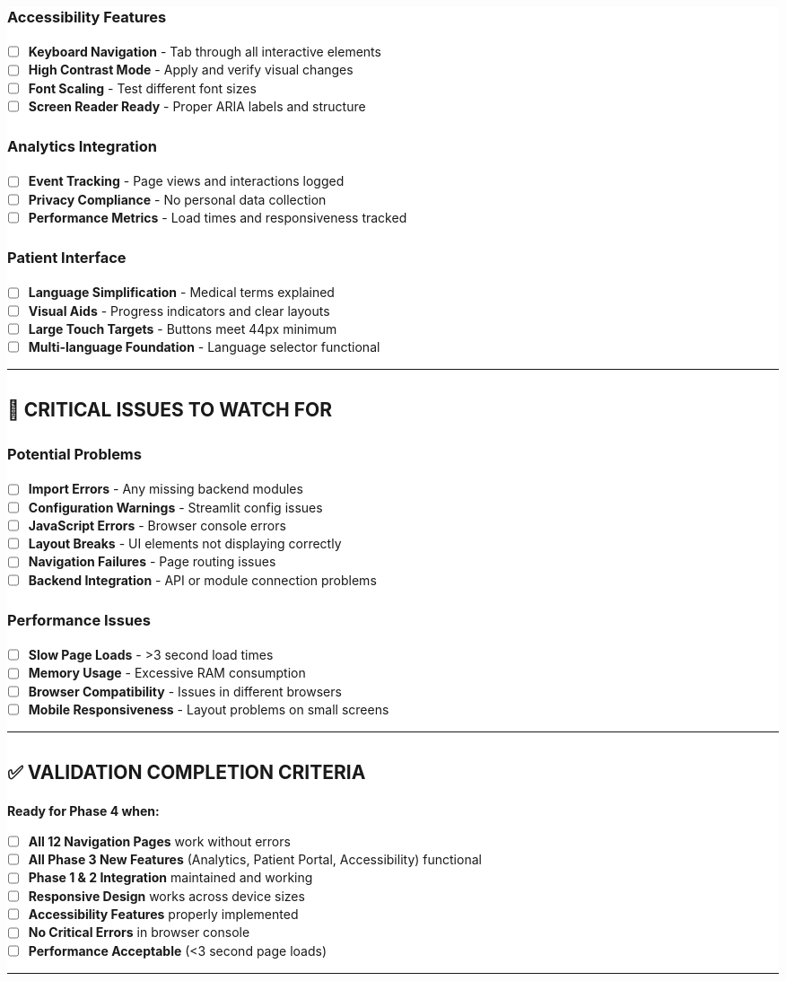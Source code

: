 ### **Accessibility Features**
- [ ] **Keyboard Navigation** - Tab through all interactive elements
- [ ] **High Contrast Mode** - Apply and verify visual changes
- [ ] **Font Scaling** - Test different font sizes
- [ ] **Screen Reader Ready** - Proper ARIA labels and structure

### **Analytics Integration**
- [ ] **Event Tracking** - Page views and interactions logged
- [ ] **Privacy Compliance** - No personal data collection
- [ ] **Performance Metrics** - Load times and responsiveness tracked

### **Patient Interface**
- [ ] **Language Simplification** - Medical terms explained
- [ ] **Visual Aids** - Progress indicators and clear layouts
- [ ] **Large Touch Targets** - Buttons meet 44px minimum
- [ ] **Multi-language Foundation** - Language selector functional

---

## 🚨 **CRITICAL ISSUES TO WATCH FOR**

### **Potential Problems**
- [ ] **Import Errors** - Any missing backend modules
- [ ] **Configuration Warnings** - Streamlit config issues
- [ ] **JavaScript Errors** - Browser console errors
- [ ] **Layout Breaks** - UI elements not displaying correctly
- [ ] **Navigation Failures** - Page routing issues
- [ ] **Backend Integration** - API or module connection problems

### **Performance Issues**
- [ ] **Slow Page Loads** - >3 second load times
- [ ] **Memory Usage** - Excessive RAM consumption
- [ ] **Browser Compatibility** - Issues in different browsers
- [ ] **Mobile Responsiveness** - Layout problems on small screens

---

## ✅ **VALIDATION COMPLETION CRITERIA**

**Ready for Phase 4 when:**
- [ ] **All 12 Navigation Pages** work without errors
- [ ] **All Phase 3 New Features** (Analytics, Patient Portal, Accessibility) functional
- [ ] **Phase 1 & 2 Integration** maintained and working
- [ ] **Responsive Design** works across device sizes
- [ ] **Accessibility Features** properly implemented
- [ ] **No Critical Errors** in browser console
- [ ] **Performance Acceptable** (<3 second page loads)

---

